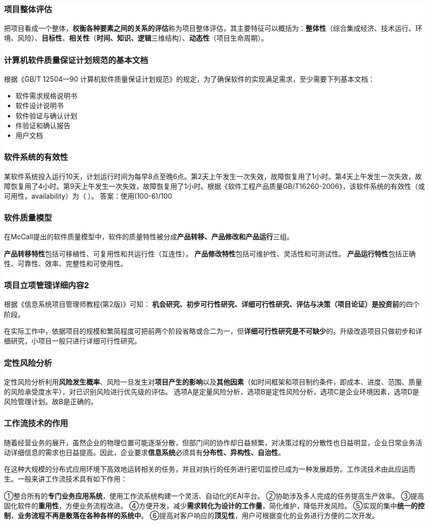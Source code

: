 ### 项目整体评估

把项目看成一个整体，**权衡各种要素之间的关系的评估**称为项目整体评估，其主要特征可以概括为：**整体性**（综合集成经济、技术运行、环境、风险）、**目标性**、**相关性**（**时间、知识、逻辑**三维结构）、**动态性**（项目生命周期）。

### 计算机软件质量保证计划规范的基本文档

根据《GB/T 12504—90 计算机软件质量保证计划规范》的规定，为了确保软件的实现满足需求，至少需要下列基本文档：

- 软件需求规格说明书
- 软件设计说明书
- 软件验证与确认计划
- 件验证和确认报告
- 用户文档

### 软件系统的有效性

某软件系统投入运行10天，计划运行时间为每早8点至晚6点。第2天上午发生一次失效，故障恢复用了1小时。第4天上午发生一次失效，故障恢复用了4小时。第9天上午发生一次失效，故障恢复用了1小时。根据《软件工程产品质量GB/T16260-2006》，该软件系统的有效性（或可用性，availability）为（  ）。
答案：使用(100-6)/100

### 软件质量模型

在McCall提出的软件质量模型中，软件的质量特性被分成**产品转移、产品修改和产品运行**三组。

**产品转移特性**包括可移植性、可复用性和共运行性（互连性）。
**产品修改特性**包括可维护性、灵活性和可测试性。
**产品运行特性**包括正确性、可靠性、效率、完整性和可使用性。

### 项目立项管理详细内容2

根据《信息系统项目管理师教程(第2版)》可知：
**机会研究、初步可行性研究、详细可行性研究、评估与决策（项目论证）**是**投资前**的四个阶段。

在实际工作中，依据项目的规模和繁简程度可把前两个阶段省略或合二为一，但**详细可行性研究是不可缺少**的。升级改造项目只做初步和详细研究，小项目一般只进行详细可行性研究。

### 定性风险分析

定性风险分析利用**风险发生概率**、风险一旦发生对**项目产生的影响**以及**其他因素**（如时间框架和项目制约条件，即成本、进度、范围、质量的风险承受度水平），对已识别风险进行优先级的评估。
选项A是定量风险分析，选项B是定性风险分析，选项C是企业环境因素，选项D是风险管理计划。故B是正确的。

### 工作流技术的作用

随着经营业务的展开，虽然企业的物理位置可能逐渐分散，但部门间的协作却日益频繁，对决策过程的分散性也日益明显，企业日常业务活动详细信息的需求也日益提高。因此，企业要求**信息系统**必须具有**分布性、异构性、自治性**。

在这种大规模的分布式应用环境下高效地运转相关的任务，并且对执行的任务进行密切监控已成为一种发展趋势。工作流技术由此应运而生。一般来讲工作流技术具有如下作用：

①整合所有的**专门业务应用系统**，使用工作流系统构建一个灵活、自动化的EAI平台。
②协助涉及多人完成的任务提高生产效率。
③提高固化软件的**重用性**，方便业务流程改进。
④方便开发，减少**需求转化为设计的工作量**，简化维护，降低开发风险。
⑤实现的集中**统一的控制**，**业务流程不再是散落在各种各样的系统中**。
⑥提高对客户响应的**顶见性**，用户可根据变化的业务进行方便的二次开发。
